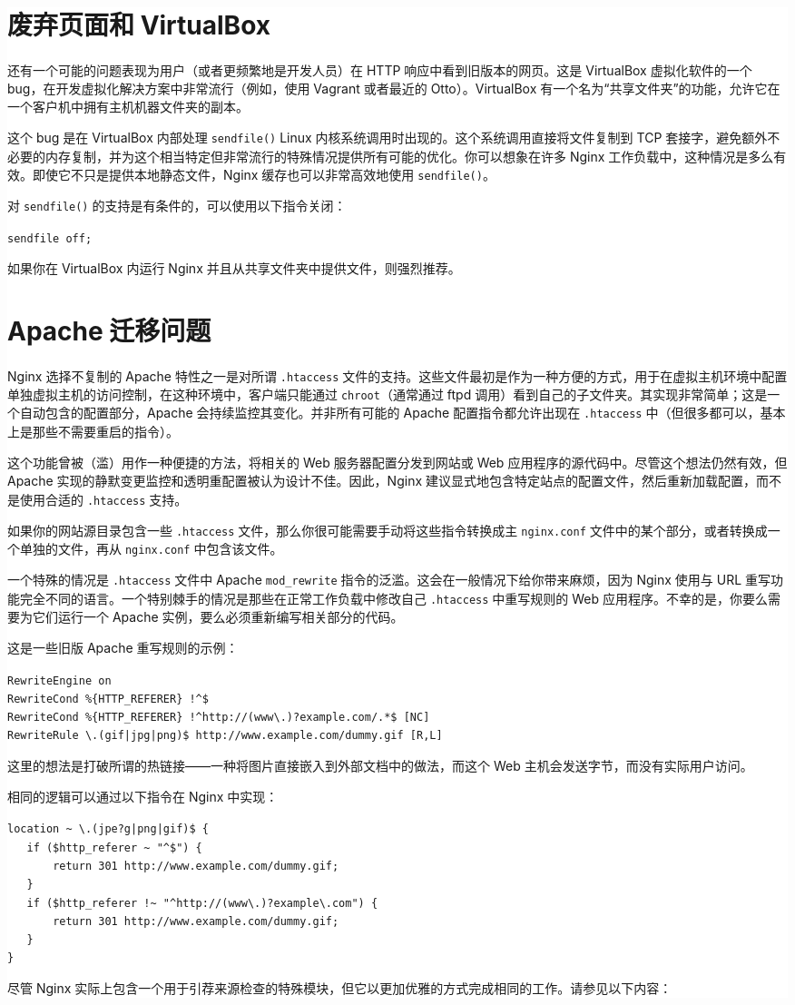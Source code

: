 # 废弃页面和 VirtualBox

还有一个可能的问题表现为用户（或者更频繁地是开发人员）在 HTTP 响应中看到旧版本的网页。这是 VirtualBox 虚拟化软件的一个 bug，在开发虚拟化解决方案中非常流行（例如，使用 Vagrant 或者最近的 Otto）。VirtualBox 有一个名为“共享文件夹”的功能，允许它在一个客户机中拥有主机机器文件夹的副本。

这个 bug 是在 VirtualBox 内部处理 `sendfile()` Linux 内核系统调用时出现的。这个系统调用直接将文件复制到 TCP 套接字，避免额外不必要的内存复制，并为这个相当特定但非常流行的特殊情况提供所有可能的优化。你可以想象在许多 Nginx 工作负载中，这种情况是多么有效。即使它不只是提供本地静态文件，Nginx 缓存也可以非常高效地使用 `sendfile()`。

对 `sendfile()` 的支持是有条件的，可以使用以下指令关闭：

```
sendfile off;
```

如果你在 VirtualBox 内运行 Nginx 并且从共享文件夹中提供文件，则强烈推荐。

# Apache 迁移问题

Nginx 选择不复制的 Apache 特性之一是对所谓 `.htaccess` 文件的支持。这些文件最初是作为一种方便的方式，用于在虚拟主机环境中配置单独虚拟主机的访问控制，在这种环境中，客户端只能通过 `chroot`（通常通过 ftpd 调用）看到自己的子文件夹。其实现非常简单；这是一个自动包含的配置部分，Apache 会持续监控其变化。并非所有可能的 Apache 配置指令都允许出现在 `.htaccess` 中（但很多都可以，基本上是那些不需要重启的指令）。

这个功能曾被（滥）用作一种便捷的方法，将相关的 Web 服务器配置分发到网站或 Web 应用程序的源代码中。尽管这个想法仍然有效，但 Apache 实现的静默变更监控和透明重配置被认为设计不佳。因此，Nginx 建议显式地包含特定站点的配置文件，然后重新加载配置，而不是使用合适的 `.htaccess` 支持。

如果你的网站源目录包含一些 `.htaccess` 文件，那么你很可能需要手动将这些指令转换成主 `nginx.conf` 文件中的某个部分，或者转换成一个单独的文件，再从 `nginx.conf` 中包含该文件。

一个特殊的情况是 `.htaccess` 文件中 Apache `mod_rewrite` 指令的泛滥。这会在一般情况下给你带来麻烦，因为 Nginx 使用与 URL 重写功能完全不同的语言。一个特别棘手的情况是那些在正常工作负载中修改自己 `.htaccess` 中重写规则的 Web 应用程序。不幸的是，你要么需要为它们运行一个 Apache 实例，要么必须重新编写相关部分的代码。

这是一些旧版 Apache 重写规则的示例：

```
RewriteEngine on
RewriteCond %{HTTP_REFERER} !^$
RewriteCond %{HTTP_REFERER} !^http://(www\.)?example.com/.*$ [NC]
RewriteRule \.(gif|jpg|png)$ http://www.example.com/dummy.gif [R,L]
```

这里的想法是打破所谓的热链接——一种将图片直接嵌入到外部文档中的做法，而这个 Web 主机会发送字节，而没有实际用户访问。

相同的逻辑可以通过以下指令在 Nginx 中实现：

```
location ~ \.(jpe?g|png|gif)$ {
   if ($http_referer ~ "^$") {
       return 301 http://www.example.com/dummy.gif;
   }
   if ($http_referer !~ "^http://(www\.)?example\.com") {
       return 301 http://www.example.com/dummy.gif;
   }
}
```

尽管 Nginx 实际上包含一个用于引荐来源检查的特殊模块，但它以更加优雅的方式完成相同的工作。请参见以下内容：
